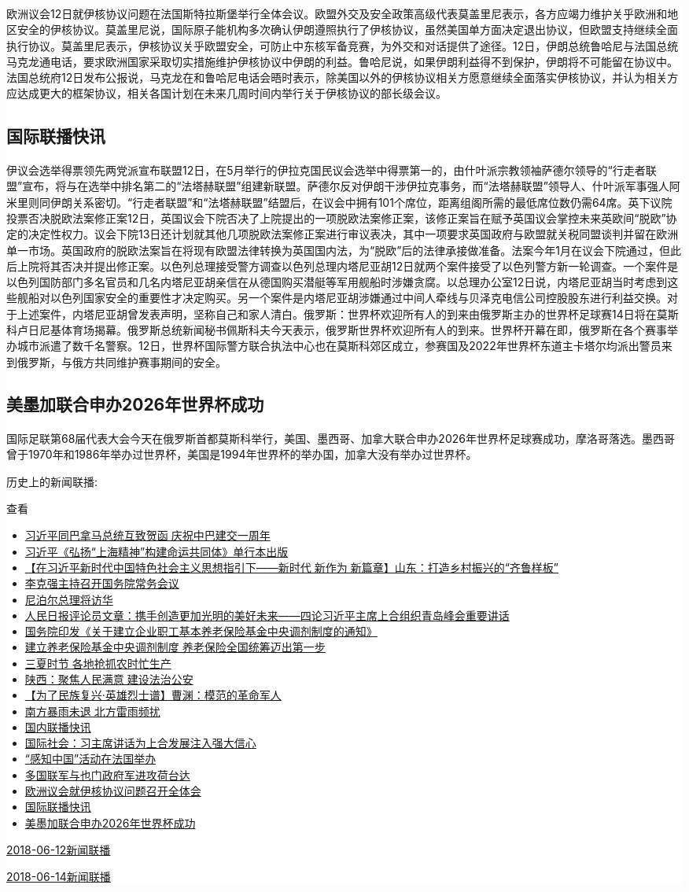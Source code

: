 
欧洲议会12日就伊核协议问题在法国斯特拉斯堡举行全体会议。欧盟外交及安全政策高级代表莫盖里尼表示，各方应竭力维护关乎欧洲和地区安全的伊核协议。莫盖里尼说，国际原子能机构多次确认伊朗遵照执行了伊核协议，虽然美国单方面决定退出协议，但欧盟支持继续全面执行协议。莫盖里尼表示，伊核协议关乎欧盟安全，可防止中东核军备竞赛，为外交和对话提供了途径。12日，伊朗总统鲁哈尼与法国总统马克龙通电话，要求欧洲国家采取切实措施维护伊核协议中伊朗的利益。鲁哈尼说，如果伊朗利益得不到保护，伊朗将不可能留在协议中。法国总统府12日发布公报说，马克龙在和鲁哈尼电话会晤时表示，除美国以外的伊核协议相关方愿意继续全面落实伊核协议，并认为相关方应达成更大的框架协议，相关各国计划在未来几周时间内举行关于伊核协议的部长级会议。


## 国际联播快讯


伊议会选举得票领先两党派宣布联盟12日，在5月举行的伊拉克国民议会选举中得票第一的，由什叶派宗教领袖萨德尔领导的“行走者联盟”宣布，将与在选举中排名第二的“法塔赫联盟”组建新联盟。萨德尔反对伊朗干涉伊拉克事务，而“法塔赫联盟”领导人、什叶派军事强人阿米里则同伊朗关系密切。“行走者联盟”和“法塔赫联盟”结盟后，在议会中拥有101个席位，距离组阁所需的最低席位数仍需64席。英下议院投票否决脱欧法案修正案12日，英国议会下院否决了上院提出的一项脱欧法案修正案，该修正案旨在赋予英国议会掌控未来英欧间“脱欧”协定的决定性权力。议会下院13日还计划就其他几项脱欧法案修正案进行审议表决，其中一项要求英国政府与欧盟就关税同盟谈判并留在欧洲单一市场。英国政府的脱欧法案旨在将现有欧盟法律转换为英国国内法，为“脱欧”后的法律承接做准备。法案今年1月在议会下院通过，但此后上院将其否决并提出修正案。以色列总理接受警方调查以色列总理内塔尼亚胡12日就两个案件接受了以色列警方新一轮调查。一个案件是以色列国防部门多名官员和几名内塔尼亚胡亲信在从德国购买潜艇等军用舰船时涉嫌贪腐。以总理办公室12日说，内塔尼亚胡当时考虑到这些舰船对以色列国家安全的重要性才决定购买。另一个案件是内塔尼亚胡涉嫌通过中间人牵线与贝泽克电信公司控股股东进行利益交换。对于上述案件，内塔尼亚胡曾发表声明，坚称自己和家人清白。俄罗斯：世界杯欢迎所有人的到来由俄罗斯主办的世界杯足球赛14日将在莫斯科卢日尼基体育场揭幕。俄罗斯总统新闻秘书佩斯科夫今天表示，俄罗斯世界杯欢迎所有人的到来。世界杯开幕在即，俄罗斯在各个赛事举办城市派遣了数千名警察。12日，世界杯国际警方联合执法中心也在莫斯科郊区成立，参赛国及2022年世界杯东道主卡塔尔均派出警员来到俄罗斯，与俄方共同维护赛事期间的安全。


## 美墨加联合申办2026年世界杯成功


国际足联第68届代表大会今天在俄罗斯首都莫斯科举行，美国、墨西哥、加拿大联合申办2026年世界杯足球赛成功，摩洛哥落选。墨西哥曾于1970年和1986年举办过世界杯，美国是1994年世界杯的举办国，加拿大没有举办过世界杯。






历史上的新闻联播:

 查看
 

* [习近平同巴拿马总统互致贺函 庆祝中巴建交一周年](#习近平同巴拿马总统互致贺函-庆祝中巴建交一周年)
* [习近平《弘扬“上海精神”构建命运共同体》单行本出版](#习近平《弘扬“上海精神”构建命运共同体》单行本出版)
* [【在习近平新时代中国特色社会主义思想指引下——新时代 新作为 新篇章】山东：打造乡村振兴的“齐鲁样板”](#【在习近平新时代中国特色社会主义思想指引下——新时代-新作为-新篇章】山东：打造乡村振兴的“齐鲁样板”)
* [李克强主持召开国务院常务会议](#李克强主持召开国务院常务会议)
* [尼泊尔总理将访华](#尼泊尔总理将访华)
* [人民日报评论员文章：携手创造更加光明的美好未来——四论习近平主席上合组织青岛峰会重要讲话](#人民日报评论员文章：携手创造更加光明的美好未来——四论习近平主席上合组织青岛峰会重要讲话)
* [国务院印发《关于建立企业职工基本养老保险基金中央调剂制度的通知》](#国务院印发《关于建立企业职工基本养老保险基金中央调剂制度的通知》)
* [建立养老保险基金中央调剂制度 养老保险全国统筹迈出第一步](#建立养老保险基金中央调剂制度-养老保险全国统筹迈出第一步)
* [三夏时节 各地抢抓农时忙生产](#三夏时节-各地抢抓农时忙生产)
* [陕西：聚焦人民满意 建设法治公安](#陕西：聚焦人民满意-建设法治公安)
* [【为了民族复兴·英雄烈士谱】曹渊：模范的革命军人](#【为了民族复兴·英雄烈士谱】曹渊：模范的革命军人)
* [南方暴雨未退 北方雷雨频扰](#南方暴雨未退-北方雷雨频扰)
* [国内联播快讯](#国内联播快讯)
* [国际社会：习主席讲话为上合发展注入强大信心](#国际社会：习主席讲话为上合发展注入强大信心)
* [“感知中国”活动在法国举办](#“感知中国”活动在法国举办)
* [多国联军与也门政府军进攻荷台达](#多国联军与也门政府军进攻荷台达)
* [欧洲议会就伊核协议问题召开全体会](#欧洲议会就伊核协议问题召开全体会)
* [国际联播快讯](#国际联播快讯)
* [美墨加联合申办2026年世界杯成功](#美墨加联合申办2026年世界杯成功)






[2018-06-12新闻联播](/xinwenlianbo/20180612)


[2018-06-14新闻联播](/xinwenlianbo/20180614)



